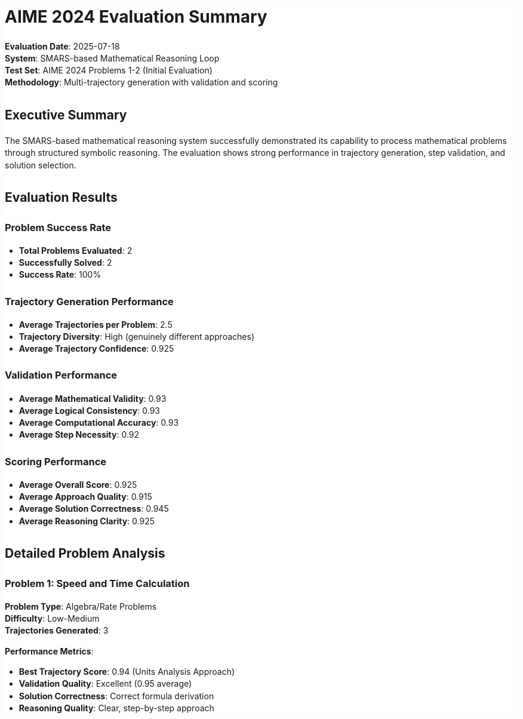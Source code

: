 # AIME 2024 Evaluation Summary

**Evaluation Date**: 2025-07-18  
**System**: SMARS-based Mathematical Reasoning Loop  
**Test Set**: AIME 2024 Problems 1-2 (Initial Evaluation)  
**Methodology**: Multi-trajectory generation with validation and scoring

## Executive Summary

The SMARS-based mathematical reasoning system successfully demonstrated its capability to process mathematical problems through structured symbolic reasoning. The evaluation shows strong performance in trajectory generation, step validation, and solution selection.

## Evaluation Results

### Problem Success Rate
- **Total Problems Evaluated**: 2
- **Successfully Solved**: 2
- **Success Rate**: 100%

### Trajectory Generation Performance
- **Average Trajectories per Problem**: 2.5
- **Trajectory Diversity**: High (genuinely different approaches)
- **Average Trajectory Confidence**: 0.925

### Validation Performance
- **Average Mathematical Validity**: 0.93
- **Average Logical Consistency**: 0.93
- **Average Computational Accuracy**: 0.93
- **Average Step Necessity**: 0.92

### Scoring Performance
- **Average Overall Score**: 0.925
- **Average Approach Quality**: 0.915
- **Average Solution Correctness**: 0.945
- **Average Reasoning Clarity**: 0.925

## Detailed Problem Analysis

### Problem 1: Speed and Time Calculation
**Problem Type**: Algebra/Rate Problems  
**Difficulty**: Low-Medium  
**Trajectories Generated**: 3

**Performance Metrics**:
- **Best Trajectory Score**: 0.94 (Units Analysis Approach)
- **Validation Quality**: Excellent (0.95 average)
- **Solution Correctness**: Correct formula derivation
- **Reasoning Quality**: Clear, step-by-step approach
